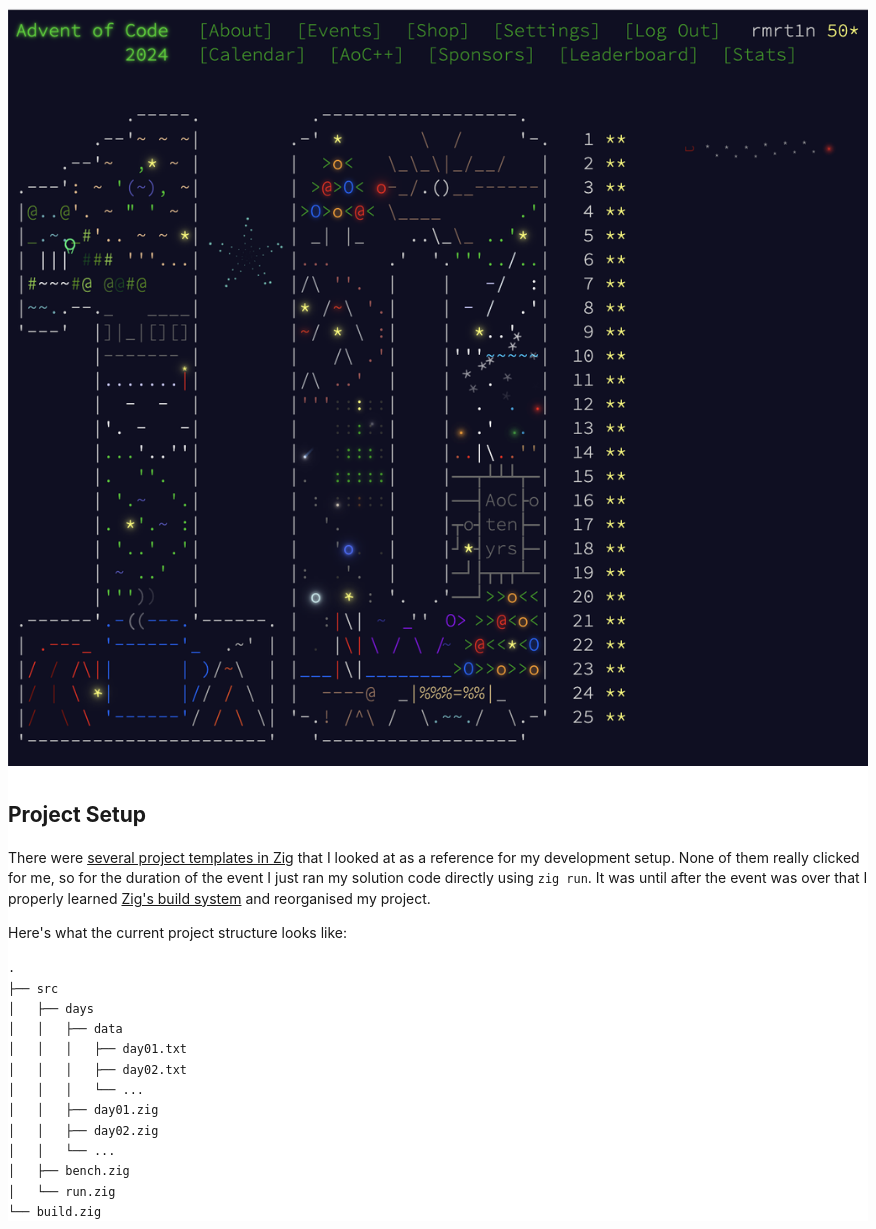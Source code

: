 ![My Advent of Code page](aoc2024-zig-1.png)

## Project Setup

There were [several project templates in Zig](https://github.com/search?q=advent+of+code+template+lang%3Azig&type=repositories) that I looked at as a reference for my development setup. None of them really clicked for me, so for the duration of the event I just ran my solution code directly using `zig run`. It was until after the event was over that I properly learned [Zig's build system](https://ziglang.org/learn/build-system/) and reorganised my project.

Here's what the current project structure looks like:

```plaintext
.
├── src
│   ├── days
│   │   ├── data
│   │   │   ├── day01.txt
│   │   │   ├── day02.txt
│   │   │   └── ...
│   │   ├── day01.zig
│   │   ├── day02.zig
│   │   └── ...
│   ├── bench.zig
│   └── run.zig
└── build.zig
```